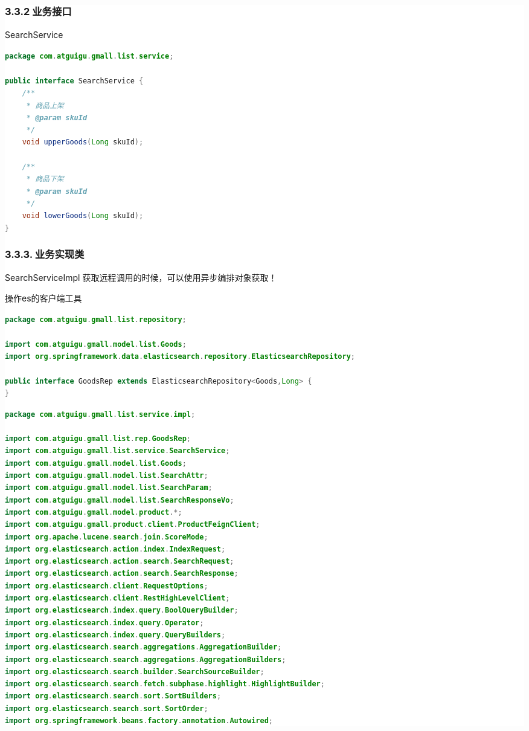### 3.3.2  业务接口

SearchService

```java
package com.atguigu.gmall.list.service;

public interface SearchService {
    /**
     * 商品上架
     * @param skuId
     */
    void upperGoods(Long skuId);

    /**
     * 商品下架
     * @param skuId
     */
    void lowerGoods(Long skuId);
}

```

### 3.3.3. 业务实现类

SearchServiceImpl  获取远程调用的时候，可以使用异步编排对象获取！

操作es的客户端工具

```java
package com.atguigu.gmall.list.repository;

import com.atguigu.gmall.model.list.Goods;
import org.springframework.data.elasticsearch.repository.ElasticsearchRepository;

public interface GoodsRep extends ElasticsearchRepository<Goods,Long> {
}
```

```java
package com.atguigu.gmall.list.service.impl;

import com.atguigu.gmall.list.rep.GoodsRep;
import com.atguigu.gmall.list.service.SearchService;
import com.atguigu.gmall.model.list.Goods;
import com.atguigu.gmall.model.list.SearchAttr;
import com.atguigu.gmall.model.list.SearchParam;
import com.atguigu.gmall.model.list.SearchResponseVo;
import com.atguigu.gmall.model.product.*;
import com.atguigu.gmall.product.client.ProductFeignClient;
import org.apache.lucene.search.join.ScoreMode;
import org.elasticsearch.action.index.IndexRequest;
import org.elasticsearch.action.search.SearchRequest;
import org.elasticsearch.action.search.SearchResponse;
import org.elasticsearch.client.RequestOptions;
import org.elasticsearch.client.RestHighLevelClient;
import org.elasticsearch.index.query.BoolQueryBuilder;
import org.elasticsearch.index.query.Operator;
import org.elasticsearch.index.query.QueryBuilders;
import org.elasticsearch.search.aggregations.AggregationBuilder;
import org.elasticsearch.search.aggregations.AggregationBuilders;
import org.elasticsearch.search.builder.SearchSourceBuilder;
import org.elasticsearch.search.fetch.subphase.highlight.HighlightBuilder;
import org.elasticsearch.search.sort.SortBuilders;
import org.elasticsearch.search.sort.SortOrder;
import org.springframework.beans.factory.annotation.Autowired;
```